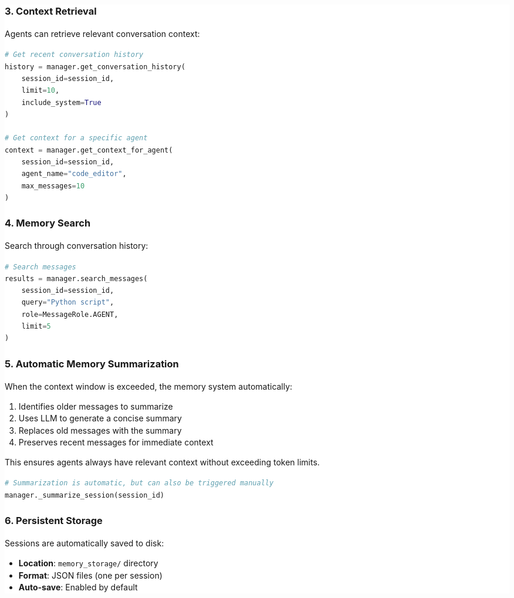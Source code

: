 ### 3. Context Retrieval

Agents can retrieve relevant conversation context:

```python
# Get recent conversation history
history = manager.get_conversation_history(
    session_id=session_id,
    limit=10,
    include_system=True
)

# Get context for a specific agent
context = manager.get_context_for_agent(
    session_id=session_id,
    agent_name="code_editor",
    max_messages=10
)
```

### 4. Memory Search

Search through conversation history:

```python
# Search messages
results = manager.search_messages(
    session_id=session_id,
    query="Python script",
    role=MessageRole.AGENT,
    limit=5
)
```

### 5. Automatic Memory Summarization

When the context window is exceeded, the memory system automatically:

1. Identifies older messages to summarize
2. Uses LLM to generate a concise summary
3. Replaces old messages with the summary
4. Preserves recent messages for immediate context

This ensures agents always have relevant context without exceeding token limits.

```python
# Summarization is automatic, but can also be triggered manually
manager._summarize_session(session_id)
```

### 6. Persistent Storage

Sessions are automatically saved to disk:

- **Location**: `memory_storage/` directory
- **Format**: JSON files (one per session)
- **Auto-save**: Enabled by default
